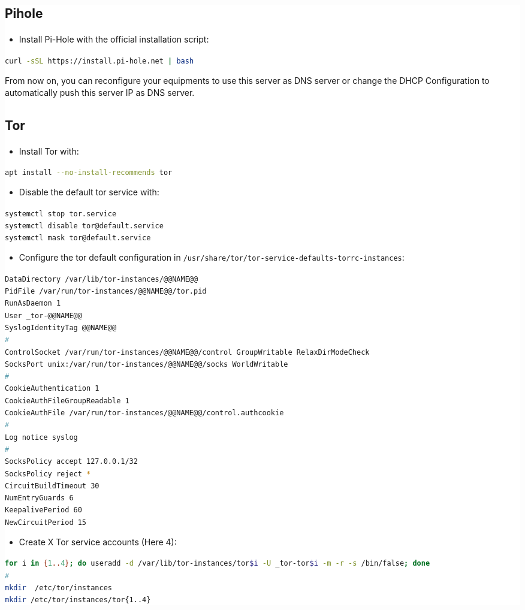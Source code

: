 ## Pihole ##
* Install Pi-Hole with the official installation script:
```bash
curl -sSL https://install.pi-hole.net | bash
```

From now on, you can reconfigure your equipments to use this server as DNS server or change the DHCP Configuration to automatically push this server IP as DNS server.

## Tor ##
* Install Tor with:
```bash
apt install --no-install-recommends tor
```

* Disable the default tor service with:
```bash
systemctl stop tor.service
systemctl disable tor@default.service
systemctl mask tor@default.service
```

* Configure the tor default configuration in `/usr/share/tor/tor-service-defaults-torrc-instances`:
```bash
DataDirectory /var/lib/tor-instances/@@NAME@@
PidFile /var/run/tor-instances/@@NAME@@/tor.pid
RunAsDaemon 1
User _tor-@@NAME@@
SyslogIdentityTag @@NAME@@
#
ControlSocket /var/run/tor-instances/@@NAME@@/control GroupWritable RelaxDirModeCheck
SocksPort unix:/var/run/tor-instances/@@NAME@@/socks WorldWritable
#
CookieAuthentication 1
CookieAuthFileGroupReadable 1
CookieAuthFile /var/run/tor-instances/@@NAME@@/control.authcookie
#
Log notice syslog
#
SocksPolicy accept 127.0.0.1/32
SocksPolicy reject *
CircuitBuildTimeout 30
NumEntryGuards 6
KeepalivePeriod 60
NewCircuitPeriod 15
```

* Create X Tor service accounts (Here 4):
```bash
for i in {1..4}; do useradd -d /var/lib/tor-instances/tor$i -U _tor-tor$i -m -r -s /bin/false; done
#
mkdir  /etc/tor/instances
mkdir /etc/tor/instances/tor{1..4}
```
